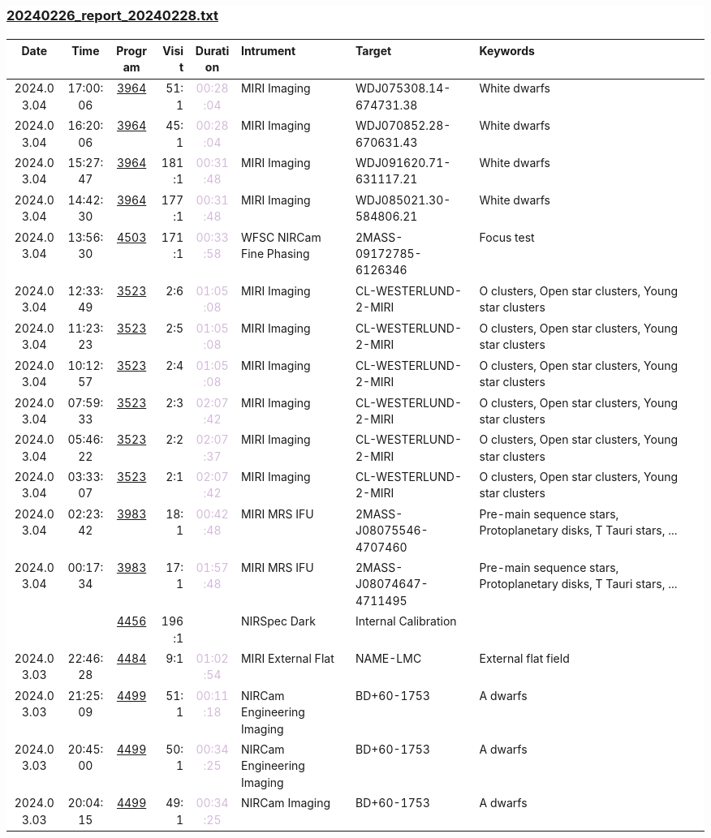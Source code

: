 

### <a href="https://www.stsci.edu/files/live/sites/www/files/home/jwst/science-execution/observing-schedules/_documents/20240226_report_20240228.txt" > 20240226_report_20240228.txt </a>

|  Date  |  Time   | Program | Visit | Duration | Intrument | Target | Keywords | 
| :----: | :-----: | :-----: | ----: | :------: | :-------- | :----- | :------- |
| 2024.03.04 | 17:00:06  | <a href="https://www.stsci.edu/jwst-program-info/program/?program=3964"> 3964 </a> |  51:1  |  <span style="color:#d4b9da;"> 00:28:04 </span>  | MIRI Imaging                          | WDJ075308.14-674731.38                       |  White dwarfs                                     |
| 2024.03.04 | 16:20:06  | <a href="https://www.stsci.edu/jwst-program-info/program/?program=3964"> 3964 </a> |  45:1  |  <span style="color:#d4b9da;"> 00:28:04 </span>  | MIRI Imaging                          | WDJ070852.28-670631.43                       |  White dwarfs                                     |
| 2024.03.04 | 15:27:47  | <a href="https://www.stsci.edu/jwst-program-info/program/?program=3964"> 3964 </a> | 181:1  |  <span style="color:#d4b9da;"> 00:31:48 </span>  | MIRI Imaging                          | WDJ091620.71-631117.21                       |  White dwarfs                                     |
| 2024.03.04 | 14:42:30  | <a href="https://www.stsci.edu/jwst-program-info/program/?program=3964"> 3964 </a> | 177:1  |  <span style="color:#d4b9da;"> 00:31:48 </span>  | MIRI Imaging                          | WDJ085021.30-584806.21                       |  White dwarfs                                     |
| 2024.03.04 | 13:56:30  | <a href="https://www.stsci.edu/jwst-program-info/program/?program=4503"> 4503 </a> | 171:1  |  <span style="color:#d4b9da;"> 00:33:58 </span>  | WFSC NIRCam Fine Phasing              | 2MASS-09172785-6126346                       |  Focus test                                       |
| 2024.03.04 | 12:33:49  | <a href="https://www.stsci.edu/jwst-program-info/program/?program=3523"> 3523 </a> |   2:6  |  <span style="color:#d4b9da;"> 01:05:08 </span>  | MIRI Imaging                          | CL-WESTERLUND-2-MIRI                         |  O clusters,  Open star clusters,  Young star clusters |
| 2024.03.04 | 11:23:23  | <a href="https://www.stsci.edu/jwst-program-info/program/?program=3523"> 3523 </a> |   2:5  |  <span style="color:#d4b9da;"> 01:05:08 </span>  | MIRI Imaging                          | CL-WESTERLUND-2-MIRI                         |  O clusters,  Open star clusters,  Young star clusters |
| 2024.03.04 | 10:12:57  | <a href="https://www.stsci.edu/jwst-program-info/program/?program=3523"> 3523 </a> |   2:4  |  <span style="color:#d4b9da;"> 01:05:08 </span>  | MIRI Imaging                          | CL-WESTERLUND-2-MIRI                         |  O clusters,  Open star clusters,  Young star clusters |
| 2024.03.04 | 07:59:33  | <a href="https://www.stsci.edu/jwst-program-info/program/?program=3523"> 3523 </a> |   2:3  |  <span style="color:#d4b9da;"> 02:07:42 </span>  | MIRI Imaging                          | CL-WESTERLUND-2-MIRI                         |  O clusters,  Open star clusters,  Young star clusters |
| 2024.03.04 | 05:46:22  | <a href="https://www.stsci.edu/jwst-program-info/program/?program=3523"> 3523 </a> |   2:2  |  <span style="color:#d4b9da;"> 02:07:37 </span>  | MIRI Imaging                          | CL-WESTERLUND-2-MIRI                         |  O clusters,  Open star clusters,  Young star clusters |
| 2024.03.04 | 03:33:07  | <a href="https://www.stsci.edu/jwst-program-info/program/?program=3523"> 3523 </a> |   2:1  |  <span style="color:#d4b9da;"> 02:07:42 </span>  | MIRI Imaging                          | CL-WESTERLUND-2-MIRI                         |  O clusters,  Open star clusters,  Young star clusters |
| 2024.03.04 | 02:23:42  | <a href="https://www.stsci.edu/jwst-program-info/program/?program=3983"> 3983 </a> |  18:1  |  <span style="color:#d4b9da;"> 00:42:48 </span>  | MIRI MRS IFU   | 2MASS-J08075546-4707460                      |  Pre-main sequence stars,  Protoplanetary disks,  T Tauri stars, ... |
| 2024.03.04 | 00:17:34  | <a href="https://www.stsci.edu/jwst-program-info/program/?program=3983"> 3983 </a> |  17:1  |  <span style="color:#d4b9da;"> 01:57:48 </span>  | MIRI MRS IFU   | 2MASS-J08074647-4711495                      |  Pre-main sequence stars,  Protoplanetary disks,  T Tauri stars, ... |
|  |  | <a href="https://www.stsci.edu/jwst-program-info/program/?program=4456"> 4456 </a> | 196:1  |  |  NIRSpec Dark                          | Internal Calibration  |   |
| 2024.03.03 | 22:46:28  | <a href="https://www.stsci.edu/jwst-program-info/program/?program=4484"> 4484 </a> |   9:1  |  <span style="color:#d4b9da;"> 01:02:54 </span>  | MIRI External Flat                    | NAME-LMC                                     |  External flat field                              |
| 2024.03.03 | 21:25:09  | <a href="https://www.stsci.edu/jwst-program-info/program/?program=4499"> 4499 </a> |  51:1  |  <span style="color:#d4b9da;"> 00:11:18 </span>  | NIRCam Engineering Imaging            | BD+60-1753                                   |  A dwarfs                                         |
| 2024.03.03 | 20:45:00  | <a href="https://www.stsci.edu/jwst-program-info/program/?program=4499"> 4499 </a> |  50:1  |  <span style="color:#d4b9da;"> 00:34:25 </span>  | NIRCam Engineering Imaging            | BD+60-1753                                   |  A dwarfs                                         |
| 2024.03.03 | 20:04:15  | <a href="https://www.stsci.edu/jwst-program-info/program/?program=4499"> 4499 </a> |  49:1  |  <span style="color:#d4b9da;"> 00:34:25 </span>  | NIRCam Imaging                        | BD+60-1753                                   |  A dwarfs                                         |